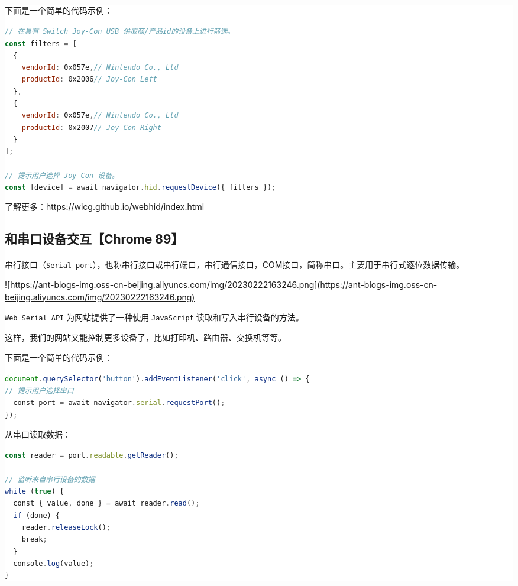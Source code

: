 下面是一个简单的代码示例：

```jsx
// 在具有 Switch Joy-Con USB 供应商/产品id的设备上进行筛选。
const filters = [
  {
    vendorId: 0x057e,// Nintendo Co., Ltd
    productId: 0x2006// Joy-Con Left
  },
  {
    vendorId: 0x057e,// Nintendo Co., Ltd
    productId: 0x2007// Joy-Con Right
  }
];

// 提示用户选择 Joy-Con 设备。
const [device] = await navigator.hid.requestDevice({ filters });

```

了解更多：https://wicg.github.io/webhid/index.html

## **和串口设备交互【Chrome 89】**

串行接口（`Serial port`），也称串行接口或串行端口，串行通信接口，COM接口，简称串口。主要用于串行式逐位数据传输。

![https://ant-blogs-img.oss-cn-beijing.aliyuncs.com/img/20230222163246.png](https://ant-blogs-img.oss-cn-beijing.aliyuncs.com/img/20230222163246.png)

`Web Serial API` 为网站提供了一种使用 `JavaScript` 读取和写入串行设备的方法。

这样，我们的网站又能控制更多设备了，比如打印机、路由器、交换机等等。

下面是一个简单的代码示例：

```jsx
document.querySelector('button').addEventListener('click', async () => {
// 提示用户选择串口
  const port = await navigator.serial.requestPort();
});

```

从串口读取数据：

```jsx
const reader = port.readable.getReader();

// 监听来自串行设备的数据
while (true) {
  const { value, done } = await reader.read();
  if (done) {
    reader.releaseLock();
    break;
  }
  console.log(value);
}

```
